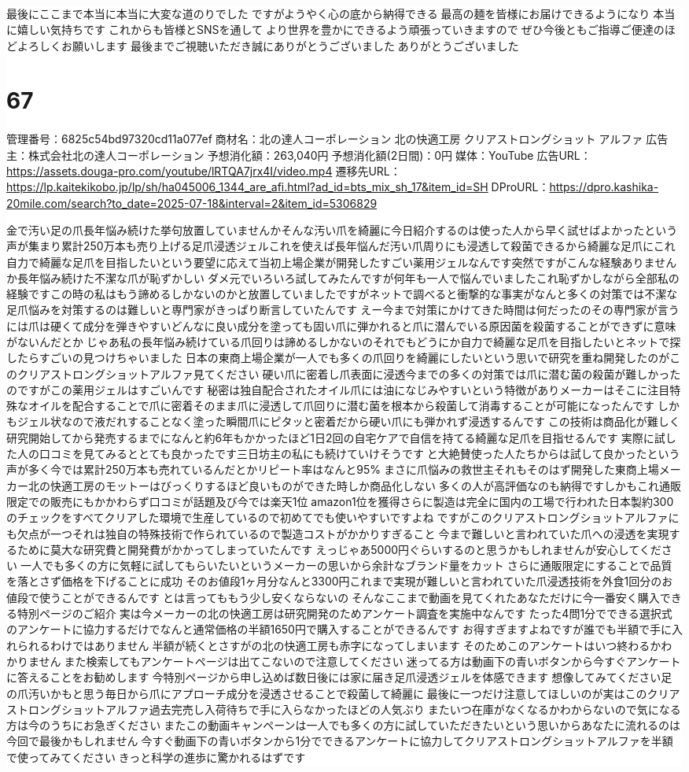 最後にここまで本当に本当に大変な道のりでした
ですがようやく心の底から納得できる
最高の麺を皆様にお届けできるようになり
本当に嬉しい気持ちです
これからも皆様とSNSを通して
より世界を豊かにできるよう頑張っていきますので
ぜひ今後ともご指導ご便達のほどよろしくお願いします
最後までご視聴いただき誠にありがとうございました
ありがとうございました


# 67
管理番号：6825c54bd97320cd11a077ef
商材名：北の達人コーポレーション 北の快適工房 クリアストロングショット アルファ
広告主：株式会社北の達人コーポレーション
予想消化額：263,040円
予想消化額(2日間)：0円
媒体：YouTube
広告URL：https://assets.douga-pro.com/youtube/lRTQA7jrx4I/video.mp4
遷移先URL：https://lp.kaitekikobo.jp/lp/sh/ha045006_1344_are_afi.html?ad_id=bts_mix_sh_17&item_id=SH
DProURL：https://dpro.kashika-20mile.com/search?to_date=2025-07-18&interval=2&item_id=5306829

金で汚い足の爪長年悩み続けた挙句放置していませんかそんな汚い爪を綺麗に今日紹介するのは使った人から早く試せばよかったという声が集まり累計250万本も売り上げる足爪浸透ジェルこれを使えば長年悩んだ汚い爪周りにも浸透して殺菌できるから綺麗な足爪にこれ自力で綺麗な足爪を目指したいという要望に応えて当初上場企業が開発したすごい薬用ジェルなんです突然ですがこんな経験ありませんか長年悩み続けた不潔な爪が恥ずかしい
ダメ元でいろいろ試してみたんですが何年も一人で悩んでいましたこれ恥ずかしながら全部私の経験ですこの時の私はもう諦めるしかないのかと放置していましたですがネットで調べると衝撃的な事実がなんと多くの対策では不潔な足爪悩みを対策するのは難しいと専門家がきっぱり断言していたんです
えー今まで対策にかけてきた時間は何だったのその専門家が言うには爪は硬くて成分を弾きやすいどんなに良い成分を塗っても固い爪に弾かれると爪に潜んでいる原因菌を殺菌することができずに意味がないんだとか
じゃあ私の長年悩み続けている爪回りは諦めるしかないのそれでもどうにか自力で綺麗な足爪を目指したいとネットで探したらすごいの見つけちゃいました
日本の東商上場企業が一人でも多くの爪回りを綺麗にしたいという思いで研究を重ね開発したのがこのクリアストロングショットアルファ見てください
硬い爪に密着し爪表面に浸透今までの多くの対策では爪に潜む菌の殺菌が難しかったのですがこの薬用ジェルはすごいんです
秘密は独自配合されたオイル爪には油になじみやすいという特徴がありメーカーはそこに注目特殊なオイルを配合することで爪に密着そのまま爪に浸透して爪回りに潜む菌を根本から殺菌して消毒することが可能になったんです
しかもジェル状なので液だれすることなく塗った瞬間爪にピタッと密着だから硬い爪にも弾かれず浸透するんです
この技術は商品化が難しく研究開始してから発売するまでになんと約6年もかかったほど1日2回の自宅ケアで自信を持てる綺麗な足爪を目指せるんです
実際に試した人の口コミを見てみるととても良かったです三日坊主の私にも続けていけそうです
と大絶賛使った人たちからは試して良かったという声が多く今では累計250万本も売れているんだとかリピート率はなんと95%
まさに爪悩みの救世主それもそのはず開発した東商上場メーカー北の快適工房のモットーはびっくりするほど良いものができた時しか商品化しない
多くの人が高評価なのも納得ですしかもこれ通販限定での販売にもかかわらず口コミが話題及び今では楽天1位
amazon1位を獲得さらに製造は完全に国内の工場で行われた日本製約300のチェックをすべてクリアした環境で生産しているので初めてでも使いやすいですよね
ですがこのクリアストロングショットアルファにも欠点が一つそれは独自の特殊技術で作られているので製造コストがかかりすぎること
今まで難しいと言われていた爪への浸透を実現するために莫大な研究費と開発費がかかってしまっていたんです
えっじゃあ5000円ぐらいするのと思うかもしれませんが安心してください
一人でも多くの方に気軽に試してもらいたいというメーカーの思いから余計なブランド量をカット
さらに通販限定にすることで品質を落とさず価格を下げることに成功
そのお値段1ヶ月分なんと3300円これまで実現が難しいと言われていた爪浸透技術を外食1回分のお値段で使うことができるんです
とは言ってももう少し安くならないの
そんなここまで動画を見てくれたあなただけに今一番安く購入できる特別ページのご紹介
実は今メーカーの北の快適工房は研究開発のためアンケート調査を実施中なんです
たった4問1分でできる選択式のアンケートに協力するだけでなんと通常価格の半額1650円で購入することができるんです
お得すぎますよねですが誰でも半額で手に入れられるわけではありません
半額が続くとさすがの北の快適工房も赤字になってしまいます
そのためこのアンケートはいつ終わるかわかりません
また検索してもアンケートページは出てこないので注意してください
迷ってる方は動画下の青いボタンから今すぐアンケートに答えることをお勧めします
今特別ページから申し込めば数日後には家に届き足爪浸透ジェルを体感できます
想像してみてください足の爪汚いかもと思う毎日から爪にアプローチ成分を浸透させることで殺菌して綺麗に
最後に一つだけ注意してほしいのが実はこのクリアストロングショットアルファ過去完売し入荷待ちで手に入らなかったほどの人気ぶり
またいつ在庫がなくなるかわからないので気になる方は今のうちにお急ぎください
またこの動画キャンペーンは一人でも多くの方に試していただきたいという思いからあなたに流れるのは今回で最後かもしれません
今すぐ動画下の青いボタンから1分でできるアンケートに協力してクリアストロングショットアルファを半額で使ってみてください
きっと科学の進歩に驚かれるはずです
